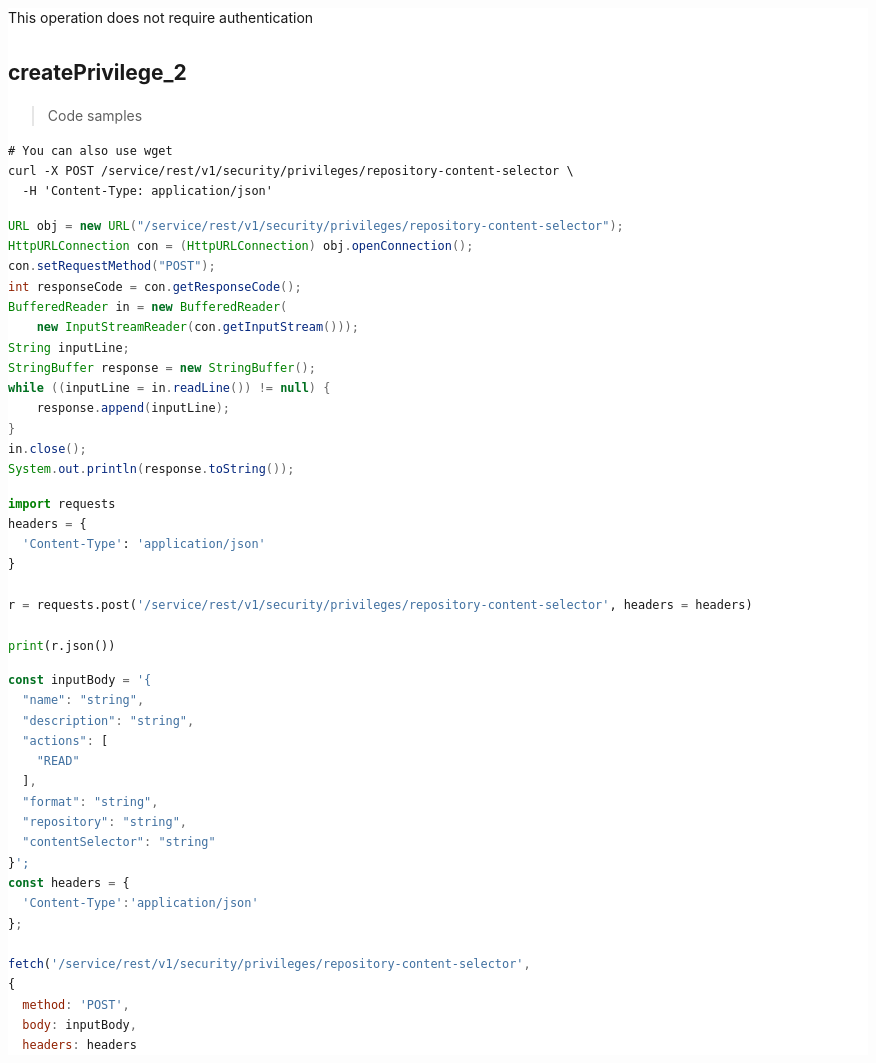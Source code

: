 <aside class="success">
This operation does not require authentication
</aside>

## createPrivilege_2

<a id="opIdcreatePrivilege_2"></a>

> Code samples

```shell
# You can also use wget
curl -X POST /service/rest/v1/security/privileges/repository-content-selector \
  -H 'Content-Type: application/json'

```

```java
URL obj = new URL("/service/rest/v1/security/privileges/repository-content-selector");
HttpURLConnection con = (HttpURLConnection) obj.openConnection();
con.setRequestMethod("POST");
int responseCode = con.getResponseCode();
BufferedReader in = new BufferedReader(
    new InputStreamReader(con.getInputStream()));
String inputLine;
StringBuffer response = new StringBuffer();
while ((inputLine = in.readLine()) != null) {
    response.append(inputLine);
}
in.close();
System.out.println(response.toString());

```

```python
import requests
headers = {
  'Content-Type': 'application/json'
}

r = requests.post('/service/rest/v1/security/privileges/repository-content-selector', headers = headers)

print(r.json())

```

```javascript
const inputBody = '{
  "name": "string",
  "description": "string",
  "actions": [
    "READ"
  ],
  "format": "string",
  "repository": "string",
  "contentSelector": "string"
}';
const headers = {
  'Content-Type':'application/json'
};

fetch('/service/rest/v1/security/privileges/repository-content-selector',
{
  method: 'POST',
  body: inputBody,
  headers: headers
```